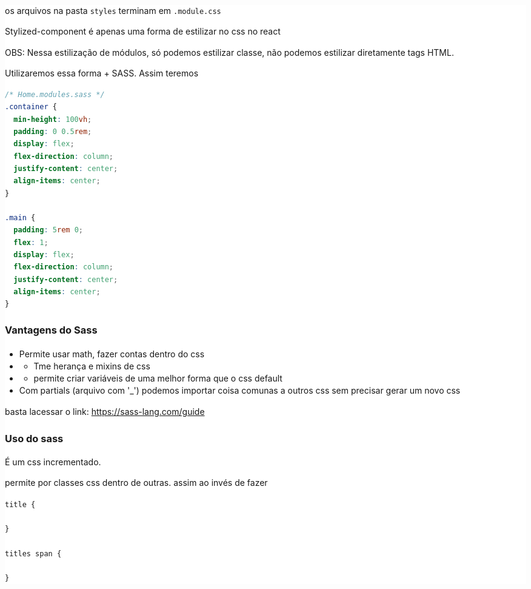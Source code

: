 os arquivos na pasta `styles` terminam em `.module.css`

Stylized-component é apenas uma forma de estilizar no css no react

OBS: Nessa estilização de módulos, só podemos estilizar classe, não podemos estilizar diretamente tags HTML.

Utilizaremos essa forma + SASS. Assim teremos

````css
/* Home.modules.sass */
.container {
  min-height: 100vh;
  padding: 0 0.5rem;
  display: flex;
  flex-direction: column;
  justify-content: center;
  align-items: center;
}

.main {
  padding: 5rem 0;
  flex: 1;
  display: flex;
  flex-direction: column;
  justify-content: center;
  align-items: center;
}
````
### Vantagens do Sass

+ Permite usar math, fazer contas dentro do css
+ + Tme herança e mixins de css
+ + permite criar variáveis de uma melhor forma que o css default
+ Com partials (arquivo com '_') podemos importar coisa comunas a outros css sem precisar gerar um novo css

basta lacessar o link: https://sass-lang.com/guide

### Uso do sass

É um css incrementado.

permite por classes css dentro de outras. assim ao invés de fazer

````
title {

}

titles span {

}
````
